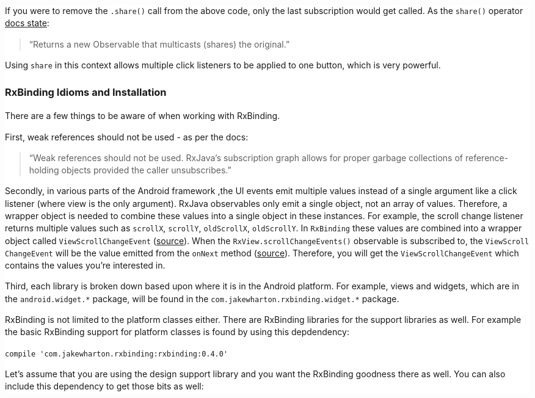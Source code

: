 If you were to remove the `.share()` call from the
above code, only the last subscription would get called. As the
`share()` operator [docs
state](http://reactivex.io/RxJava/javadoc/rx/Observable.html#share()):

> “Returns a new Observable that multicasts (shares) the original.”

Using `share` in this context allows multiple click
listeners to be applied to one button, which is very powerful.

### RxBinding Idioms and Installation

There are a few things to be aware of when working with RxBinding.

First, weak references should not be used - as per the docs:

> “Weak references should not be used. RxJava’s subscription graph
> allows for proper garbage collections of reference-holding objects
> provided the caller unsubscribes.”

Secondly, in various parts of the Android framework ,the UI events emit
multiple values instead of a single argument like a click listener
(where view is the only argument). RxJava observables only emit a single
object, not an array of values. Therefore, a wrapper object is needed to
combine these values into a single object in these instances. For
example, the scroll change listener returns multiple values such as
`scrollX`, `scrollY`,
`oldScrollX`, `oldScrollY`. In
`RxBinding` these values are combined into a wrapper
object called `ViewScrollChangeEvent`
([source](https://github.com/JakeWharton/RxBinding/blob/master/rxbinding/src/main/java/com/jakewharton/rxbinding/view/ViewScrollChangeEvent.java)).
When the `RxView.scrollChangeEvents()` observable is
subscribed to, the `ViewScrollChangeEvent` will be
the value emitted from the `onNext` method
([source](https://github.com/JakeWharton/RxBinding/blob/master/rxbinding/src/main/java/com/jakewharton/rxbinding/view/ViewScrollChangeEventOnSubscribe.java)).
Therefore, you will get the `ViewScrollChangeEvent` 
which contains the values you’re interested in.

Third, each library is broken down based upon where it is in the Android
platform. For example, views and widgets, which are in the
`android.widget.*` package, will be found in the
`com.jakewharton.rxbinding.widget.*` package.

RxBinding is not limited to the platform classes either. There are
RxBinding libraries for the support libraries as well. For example the
basic RxBinding support for platform classes is found by using this
depdendency:


```
compile 'com.jakewharton.rxbinding:rxbinding:0.4.0'
```

Let’s assume that you are using the design support library and you want
the RxBinding goodness there as well. You can also include this
dependency to get those bits as well:
